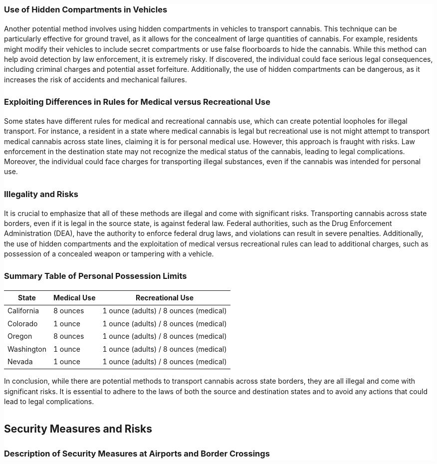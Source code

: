 ### Use of Hidden Compartments in Vehicles
Another potential method involves using hidden compartments in vehicles to transport cannabis. This technique can be particularly effective for ground travel, as it allows for the concealment of large quantities of cannabis. For example, residents might modify their vehicles to include secret compartments or use false floorboards to hide the cannabis. While this method can help avoid detection by law enforcement, it is extremely risky. If discovered, the individual could face serious legal consequences, including criminal charges and potential asset forfeiture. Additionally, the use of hidden compartments can be dangerous, as it increases the risk of accidents and mechanical failures.

### Exploiting Differences in Rules for Medical versus Recreational Use
Some states have different rules for medical and recreational cannabis use, which can create potential loopholes for illegal transport. For instance, a resident in a state where medical cannabis is legal but recreational use is not might attempt to transport medical cannabis across state lines, claiming it is for personal medical use. However, this approach is fraught with risks. Law enforcement in the destination state may not recognize the medical status of the cannabis, leading to legal complications. Moreover, the individual could face charges for transporting illegal substances, even if the cannabis was intended for personal use.

### Illegality and Risks
It is crucial to emphasize that all of these methods are illegal and come with significant risks. Transporting cannabis across state borders, even if it is legal in the source state, is against federal law. Federal authorities, such as the Drug Enforcement Administration (DEA), have the authority to enforce federal drug laws, and violations can result in severe penalties. Additionally, the use of hidden compartments and the exploitation of medical versus recreational rules can lead to additional charges, such as possession of a concealed weapon or tampering with a vehicle.

### Summary Table of Personal Possession Limits

| State | Medical Use | Recreational Use |
|-------|-------------|-----------------|
| California | 8 ounces | 1 ounce (adults) / 8 ounces (medical) |
| Colorado | 1 ounce | 1 ounce (adults) / 8 ounces (medical) |
| Oregon | 8 ounces | 1 ounce (adults) / 8 ounces (medical) |
| Washington | 1 ounce | 1 ounce (adults) / 8 ounces (medical) |
| Nevada | 1 ounce | 1 ounce (adults) / 8 ounces (medical) |

In conclusion, while there are potential methods to transport cannabis across state borders, they are all illegal and come with significant risks. It is essential to adhere to the laws of both the source and destination states and to avoid any actions that could lead to legal complications.


## Security Measures and Risks

### Description of Security Measures at Airports and Border Crossings
